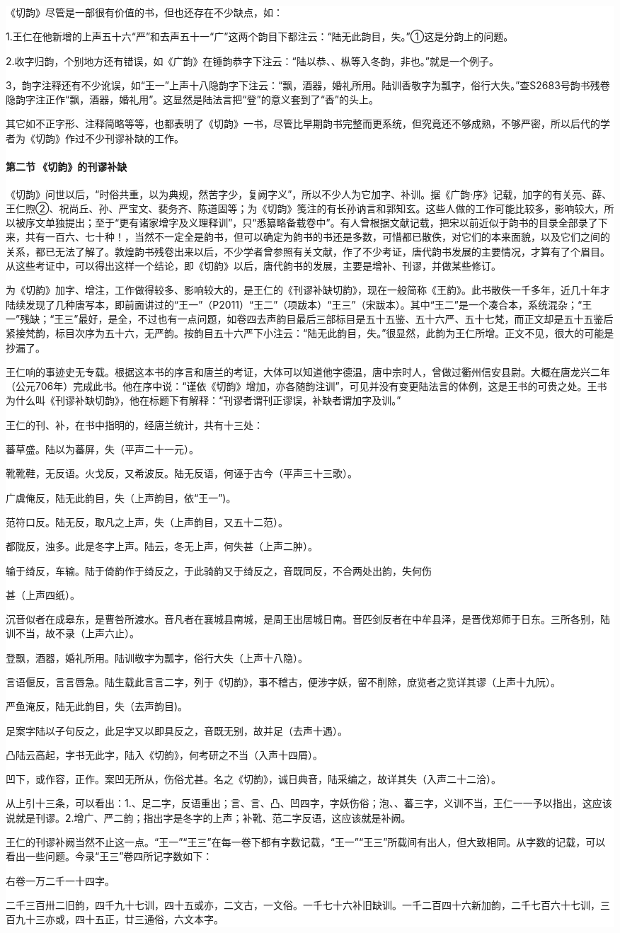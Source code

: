 《切韵》尽管是一部很有价值的书，但也还存在不少缺点，如：  

1.王仁在他新增的上声五十六“严”和去声五十一“广”这两个韵目下都注云：“陆无此韵目，失。”①这是分韵上的问题。  

2.收字归韵，个别地方还有错误，如《广韵》在锤韵恭字下注云：“陆以恭、、枞等入冬韵，非也。”就是一个例子。  

3，韵字注释还有不少讹误，如“王一”上声十八隐韵字下注云：“飘，酒器，婚礼所用。陆训香敬字为瓢字，俗行大失。”查S2683号韵书残卷隐韵字注正作“飘，酒器，婚礼用”。这显然是陆法言把“登”的意义套到了“香”的头上。  

其它如不正字形、注释简略等等，也都表明了《切韵》一书，尽管比早期韵书完整而更系统，但究竟还不够成熟，不够严密，所以后代的学者为《切韵》作过不少刊谬补缺的工作。  

#### 第二节 《切韵》的刊谬补缺  

《切韵》问世以后，“时俗共重，以为典规，然苦字少，复阙字义”，所以不少人为它加字、补训。据《广韵·序》记载，加字的有关亮、薛、王仁煦②、祝尚丘、孙、严宝文、裴务齐、陈道固等；为《切韵》笺注的有长孙讷言和郭知玄。这些人做的工作可能比较多，影响较大，所以被序文单独提出；至于“更有诸家增字及义理释训”，只“悉纂略备载卷中”。有人曾根据文献记载，把宋以前近似于韵书的目录全部录了下来，共有一百六、七十种！，当然不一定全是韵书，但可以确定为韵书的书还是多数，可惜都已散佚，对它们的本来面貌，以及它们之间的关系，都已无法了解了。敦煌韵书残卷出来以后，不少学者曾参照有关文献，作了不少考证，唐代韵书发展的主要情况，才算有了个眉目。从这些考证中，可以得出这样一个结论，即《切韵》以后，唐代韵书的发展，主要是增补、刊谬，并做某些修订。  

为《切韵》加字、增注，工作做得较多、影响较大的，是王仁的《刊谬补缺切韵》，现在一般简称《王韵》。此书散佚一千多年，近几十年才陆续发现了几种唐写本，即前面讲过的“王一”（P2011）“王二”（项跋本）“王三”（宋跋本）。其中“王二”是一个凑合本，系统混杂；“王一”残缺；“王三”最好，是全，不过也有一点问题，如卷四去声韵目最后三部标目是五十五鉴、五十六严、五十七梵，而正文却是五十五鉴后紧接梵韵，标目次序为五十六，无严韵。按韵目五十六严下小注云：“陆无此韵目，失。”很显然，此韵为王仁所增。正文不见，很大的可能是抄漏了。  

王仁响的事迹史无专载。根据这本书的序言和唐兰的考证，大体可以知道他字德温，唐中宗时人，曾做过衢州信安县尉。大概在唐龙兴二年（公元706年）完成此书。他在序中说：“谨依《切韵》增加，亦各随韵注训”，可见并没有变更陆法言的体例，这是王书的可贵之处。王书为什么叫《刊谬补缺切韵》，他在标题下有解释：“刊谬者谓刊正谬误，补缺者谓加字及训。”  

王仁的刊、补，在书中指明的，经唐兰统计，共有十三处：  

蕃草盛。陆以为蕃屏，失（平声二十一元）。  

靴靴鞋，无反语。火戈反，又希波反。陆无反语，何诬于古今（平声三十三歌）。  

广虞俺反，陆无此韵目，失（上声韵目，依“王一”)。  

范符口反。陆无反，取凡之上声，失（上声韵目，又五十二范）。  

都陇反，浊多。此是冬字上声。陆云，冬无上声，何失甚（上声二肿）。  

输于绮反，车输。陆于倚韵作于绮反之，于此骑韵又于绮反之，音既同反，不合两处出韵，失何伤  

甚（上声四纸）。  

沉音似者在成皋东，是曹咎所渡水。音凡者在襄城县南城，是周王出居城日南。音匹剑反者在中牟县泽，是晋伐郑师于日东。三所各别，陆训不当，故不录（上声六止）。  

登飘，酒器，婚礼所用。陆训敬字为瓢字，俗行大失（上声十八隐）。  

言语偃反，言言唇急。陆生载此言言二字，列于《切韵》，事不稽古，便涉字妖，留不削除，庶览者之览详其谬（上声十九阮）。  

严鱼淹反，陆无此韵目，失（去声韵目)。  

足案字陆以子句反之，此足字又以即具反之，音既无别，故并足（去声十遇）。  

凸陆云高起，字书无此字，陆入《切韵》，何考研之不当（入声十四屑）。  

凹下，或作容，正作。案凹无所从，伤俗尤甚。名之《切韵》，诚日典音，陆采编之，故详其失（入声二十二洽）。  

从上引十三条，可以看出：1.、足二字，反语重出；言、言、凸、凹四字，字妖伤俗；泡、、蕃三字，义训不当，王仁一一予以指出，这应该说就是刊谬。2.增广、严二韵；指出字是冬字的上声；补靴、范二字反语，这应该就是补阙。  

王仁的刊谬补阙当然不止这一点。“王一”“王三”在每一卷下都有字数记载，“王一”“王三”所载间有出人，但大致相同。从字数的记载，可以看出一些问题。今录“王三”卷四所记字数如下：  

右卷一万二千一十四字。  

二千三百卅二旧韵，四千九十七训，四十五或亦，二文古，一文俗。一千七十六补旧缺训。一千二百四十六新加韵，二千七百六十七训，三百九十三亦或，四十五正，廿三通俗，六文本字。  
